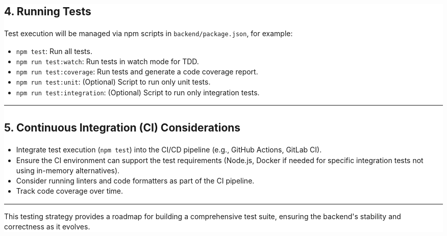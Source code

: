 
## 4. Running Tests

Test execution will be managed via npm scripts in `backend/package.json`, for example:

*   `npm test`: Run all tests.
*   `npm run test:watch`: Run tests in watch mode for TDD.
*   `npm run test:coverage`: Run tests and generate a code coverage report.
*   `npm run test:unit`: (Optional) Script to run only unit tests.
*   `npm run test:integration`: (Optional) Script to run only integration tests.

---

## 5. Continuous Integration (CI) Considerations

*   Integrate test execution (`npm test`) into the CI/CD pipeline (e.g., GitHub Actions, GitLab CI).
*   Ensure the CI environment can support the test requirements (Node.js, Docker if needed for specific integration tests not using in-memory alternatives).
*   Consider running linters and code formatters as part of the CI pipeline.
*   Track code coverage over time.

---

This testing strategy provides a roadmap for building a comprehensive test suite, ensuring the backend's stability and correctness as it evolves.
